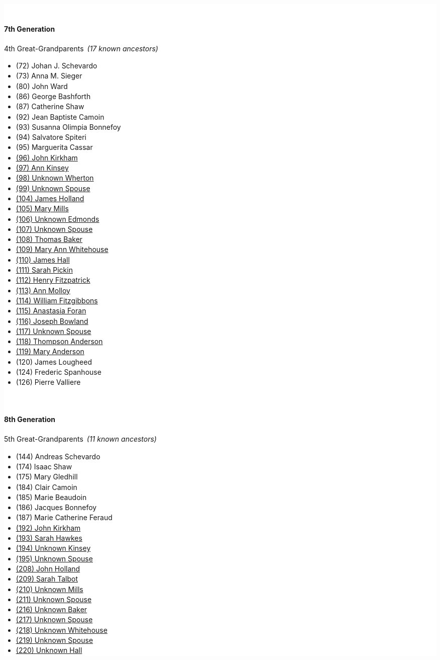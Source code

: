 <br>


#### 7th Generation 

4th Great-Grandparents *(17 known ancestors)*

* (72) Johan J. Schevardo
* (73) Anna M. Sieger
* (80) John Ward
* (86) George Bashforth
* (87) Catherine Shaw
* (92) Jean Baptiste Camoin
* (93) Susanna Olimpia Bonnefoy
* (94) Salvatore Spiteri
* (95) Marguerita Cassar
* [(96) John Kirkham](/96-john-kirkham/)
* [(97) Ann Kinsey](/97-ann-kinsey/)
* [(98) Unknown Wherton](/98-unknown-wherton/)
* [(99) Unknown Spouse](/99-unknown-spouse/)
* [(104) James Holland](/104-james-holland/)
* [(105) Mary Mills](/105-mary-mills/)
* [(106) Unknown Edmonds](/106-unknown-edmonds/)
* [(107) Unknown Spouse](/107-unknown-spouse/)
* [(108) Thomas Baker](/108-thomas-baker/)
* [(109) Mary Ann Whitehouse](/109-mary-ann-whitehouse/)
* [(110) James Hall](/110-james-hall/)
* [(111) Sarah Pickin](/111-sarah-pickin/)
* [(112) Henry Fitzpatrick](/112-henry-fitzpatrick/)
* [(113) Ann Molloy](/113-ann-molloy/)
* [(114) William Fitzgibbons](/114-william-fitzgibbons/)
* [(115) Anastasia Foran](/115-anastasia-foran/)
* [(116) Joseph Bowland](/116-joseph-bowland/)
* [(117) Unknown Spouse](/117-unknown-spouse/)
* [(118) Thompson Anderson](/118-thompson-anderson/)
* [(119) Mary Anderson](/119-mary-anderson/)
* (120) James Lougheed
* (124) Frederic Spanhouse
* (126) Pierre Valliere

<br>


#### 8th Generation

5th Great-Grandparents *(11 known ancestors)*

* (144) Andreas Schevardo
* (174) Isaac Shaw
* (175) Mary Gledhill
* (184) Clair Camoin
* (185) Marie Beaudoin
* (186) Jacques Bonnefoy
* (187) Marie Catherine Feraud
* [(192) John Kirkham](/192-john-kirkham/)
* [(193) Sarah Hawkes](/193-sarah-hawkes/)
* [(194) Unknown Kinsey](/194-unknown-kinsey/)
* [(195) Unknown Spouse](/195-unknown-spouse/)
* [(208) John Holland](/208-john-holland/)
* [(209) Sarah Talbot](/209-sarah-talbot/)
* [(210) Unknown Mills](/210-unknown-mills/)
* [(211) Unknown Spouse](/211-unknown-spouse/)
* [(216) Unknown Baker](/216-unknown-baker/)
* [(217) Unknown Spouse](/217-unknown-spouse/)
* [(218) Unknown Whitehouse](/218-unknown-whitehouse/)
* [(219) Unknown Spouse](/219-unknown-spouse/)
* [(220) Unknown Hall](/220-unknown-hall/)